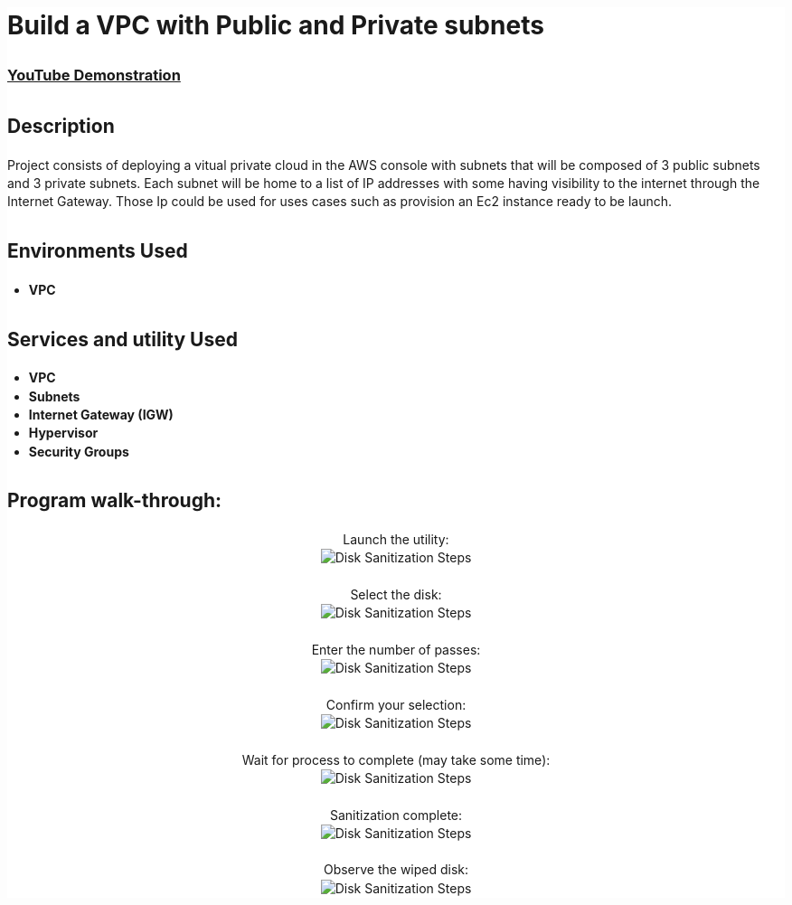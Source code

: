 <h1>Build a VPC with Public and Private subnets</h1>

 ### [YouTube Demonstration](https://youtu.be/7eJexJVCqJo)

<h2>Description</h2>
Project consists of deploying a vitual private cloud in the AWS console with subnets that will be composed of 3 public subnets and 3 private subnets. Each subnet will be home to a list of IP addresses with some having visibility to the internet through the Internet Gateway. Those Ip could be used for uses cases such as provision an Ec2 instance ready to be launch.

<br />

<h2>Environments Used </h2>

- <b>VPC</b>


<h2>Services and utility Used</h2>

- <b>VPC</b> 
- <b>Subnets</b>
- <b>Internet Gateway (IGW)</b>
- <b>Hypervisor</b>
- <b>Security Groups</b>



<h2>Program walk-through:</h2>

<p align="center">
Launch the utility: <br/>
<img src="https://i.imgur.com/62TgaWL.png" height="80%" width="80%" alt="Disk Sanitization Steps"/>
<br />
<br />
Select the disk:  <br/>
<img src="https://i.imgur.com/tcTyMUE.png" height="80%" width="80%" alt="Disk Sanitization Steps"/>
<br />
<br />
Enter the number of passes: <br/>
<img src="https://i.imgur.com/nCIbXbg.png" height="80%" width="80%" alt="Disk Sanitization Steps"/>
<br />
<br />
Confirm your selection:  <br/>
<img src="https://i.imgur.com/cdFHBiU.png" height="80%" width="80%" alt="Disk Sanitization Steps"/>
<br />
<br />
Wait for process to complete (may take some time):  <br/>
<img src="https://i.imgur.com/JL945Ga.png" height="80%" width="80%" alt="Disk Sanitization Steps"/>
<br />
<br />
Sanitization complete:  <br/>
<img src="https://i.imgur.com/K71yaM2.png" height="80%" width="80%" alt="Disk Sanitization Steps"/>
<br />
<br />
Observe the wiped disk:  <br/>
<img src="https://i.imgur.com/AeZkvFQ.png" height="80%" width="80%" alt="Disk Sanitization Steps"/>
</p>
